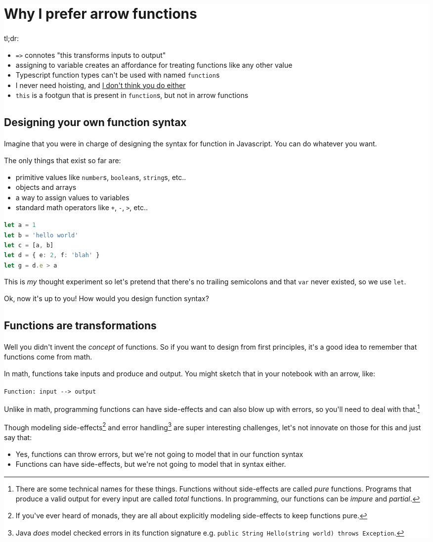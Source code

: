 # Why I prefer arrow functions

tl;dr: 
- `=>` connotes "this transforms inputs to output"
- assigning to variable creates an affordance for treating functions like any other value
- Typescript function types can't be used with named `function`s
- I never need hoisting, and [I don't think you do either](#hoisting)
- `this` is a footgun that is present in `function`s, but not in arrow functions

## Designing your own function syntax

Imagine that you were in charge of designing the syntax for function in Javascript.
You can do whatever you want.

The only things that exist so far are:
- primitive values like `number`s, `boolean`s, `string`s, etc..
- objects and arrays
- a way to assign values to variables
- standard math operators like `+`, `-`, `>`, etc..

```ts
let a = 1
let b = 'hello world'
let c = [a, b]
let d = { e: 2, f: 'blah' }
let g = d.e > a
```

This is _my_ thought experiment so let's pretend that there's no trailing semicolons and that `var` never existed, so we use `let`.

Ok, now it's up to you!
How would you design function syntax?

## Functions are transformations

Well you didn't invent the _concept_ of functions.
So if you want to design from first principles, it's a good idea to remember that functions come from math.

In math, functions take inputs and produce and output.
You might sketch that in your notebook with an arrow, like:

```txt
Function: input --> output
```

Unlike in math, programming functions can have side-effects and can also blow up with errors, so you'll need to deal with that.[^programming-function]

[^programming-function]: There are some technical names for these things. Functions without side-effects are called _pure_ functions. Programs that produce a valid output for every input are called _total_ functions. In programming, our functions can be _impure_ and _partial_.

Though modeling side-effects[^side-effects] and error handling[^error-handling] are super interesting challenges, let's not innovate on those for this and just say that:

- Yes, functions can throw errors, but we're not going to model that in our function syntax
- Functions can have side-effects, but we're not going to model that in syntax either.


[^side-effects]: If you've ever heard of monads, they are all about explicitly modeling side-effects to keep functions pure.
[^error-handling]: Java _does_ model checked errors in its function signature e.g. `public String Hello(string world) throws Exception`.
[^space-delimiter]: Haskell uses a space (` `) to delimit its function inputs. E.g. `add x y = x + y` is the equivalent to `let add = (x,y) => x + y`.
[^generator-arrow-function]: There's a [TC39 proposal for generator arrow functions](https://github.com/tc39/proposal-generator-arrow-functions). If that's accepted, I'd probably use arrow functions for generators too.